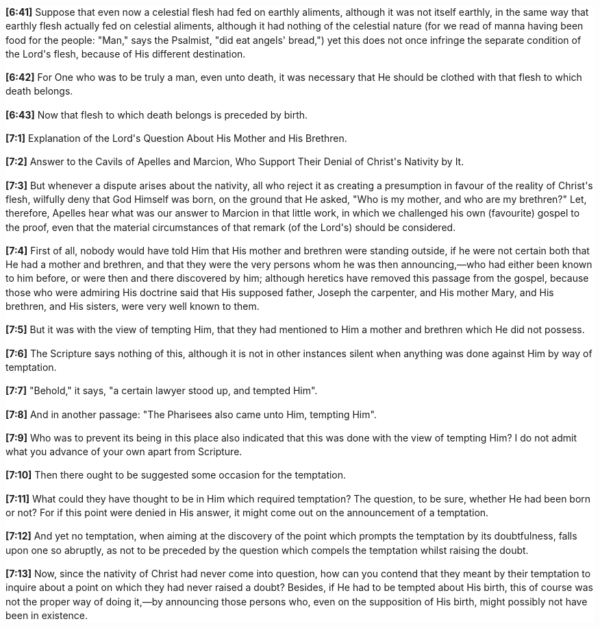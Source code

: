 **[6:41]** Suppose that even now a celestial flesh had fed on earthly aliments, although it was not itself earthly, in the same way that earthly flesh actually fed on celestial aliments, although it had nothing of the celestial nature (for we read of manna having been food for the people: "Man," says the Psalmist, "did eat angels' bread,") yet this does not once infringe the separate condition of the Lord's flesh, because of His different destination.

**[6:42]** For One who was to be truly a man, even unto death, it was necessary that He should be clothed with that flesh to which death belongs.

**[6:43]** Now that flesh to which death belongs is preceded by birth.

**[7:1]** Explanation of the Lord's Question About His Mother and His Brethren.

**[7:2]** Answer to the Cavils of Apelles and Marcion, Who Support Their Denial of Christ's Nativity by It.

**[7:3]** But whenever a dispute arises about the nativity, all who reject it as creating a presumption in favour of the reality of Christ's flesh, wilfully deny that God Himself was born, on the ground that He asked, "Who is my mother, and who are my brethren?" Let, therefore, Apelles hear what was our answer to Marcion in that little work, in which we challenged his own (favourite) gospel to the proof, even that the material circumstances of that remark (of the Lord's) should be considered.

**[7:4]** First of all, nobody would have told Him that His mother and brethren were standing outside, if he were not certain both that He had a mother and brethren, and that they were the very persons whom he was then announcing,—who had either been known to him before, or were then and there discovered by him; although heretics have removed this passage from the gospel, because those who were admiring His doctrine said that His supposed father, Joseph the carpenter, and His mother Mary, and His brethren, and His sisters, were very well known to them.

**[7:5]** But it was with the view of tempting Him, that they had mentioned to Him a mother and brethren which He did not possess.

**[7:6]** The Scripture says nothing of this, although it is not in other instances silent when anything was done against Him by way of temptation.

**[7:7]** "Behold," it says, "a certain lawyer stood up, and tempted Him".

**[7:8]** And in another passage: "The Pharisees also came unto Him, tempting Him".

**[7:9]** Who was to prevent its being in this place also indicated that this was done with the view of tempting Him? I do not admit what you advance of your own apart from Scripture.

**[7:10]** Then there ought to be suggested some occasion for the temptation.

**[7:11]** What could they have thought to be in Him which required temptation?  The question, to be sure, whether He had been born or not? For if this point were denied in His answer, it might come out on the announcement of a temptation.

**[7:12]** And yet no temptation, when aiming at the discovery of the point which prompts the temptation by its doubtfulness, falls upon one so abruptly, as not to be preceded by the question which compels the temptation whilst raising the doubt.

**[7:13]** Now, since the nativity of Christ had never come into question, how can you contend that they meant by their temptation to inquire about a point on which they had never raised a doubt?  Besides, if He had to be tempted about His birth, this of course was not the proper way of doing it,—by announcing those persons who, even on the supposition of His birth, might possibly not have been in existence.
